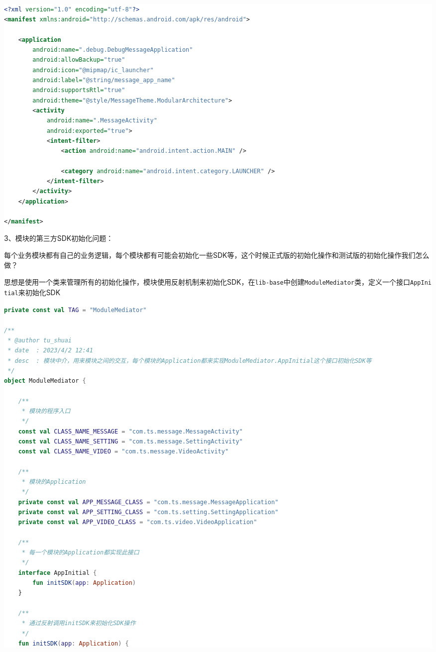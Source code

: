 ```xml
<?xml version="1.0" encoding="utf-8"?>
<manifest xmlns:android="http://schemas.android.com/apk/res/android">

    <application
        android:name=".debug.DebugMessageApplication"
        android:allowBackup="true"
        android:icon="@mipmap/ic_launcher"
        android:label="@string/message_app_name"
        android:supportsRtl="true"
        android:theme="@style/MessageTheme.ModularArchitecture">
        <activity
            android:name=".MessageActivity"
            android:exported="true">
            <intent-filter>
                <action android:name="android.intent.action.MAIN" />

                <category android:name="android.intent.category.LAUNCHER" />
            </intent-filter>
        </activity>
    </application>

</manifest>
```

3、模块的第三方SDK初始化问题：

每个业务模块都有自己的业务逻辑，每个模块都有可能会初始化一些SDK等，这个时候正式版的初始化操作和测试版的初始化操作我们怎么做？

思想是使用一个类来管理所有的初始化操作，模块使用反射机制来初始化SDK，在`lib-base`中创建`ModuleMediator`类，定义一个接口`AppInitial`来初始化SDK

```kotlin
private const val TAG = "ModuleMediator"

/**
 * @author tu_shuai
 * date  : 2023/4/2 12:41
 * desc  : 模块中介，用来模块之间的交互，每个模块的Application都来实现ModuleMediator.AppInitial这个接口初始化SDK等
 */
object ModuleMediator {

    /**
     * 模块的程序入口
     */
    const val CLASS_NAME_MESSAGE = "com.ts.message.MessageActivity"
    const val CLASS_NAME_SETTING = "com.ts.message.SettingActivity"
    const val CLASS_NAME_VIDEO = "com.ts.message.VideoActivity"

    /**
     * 模块的Application
     */
    private const val APP_MESSAGE_CLASS = "com.ts.message.MessageApplication"
    private const val APP_SETTING_CLASS = "com.ts.setting.SettingApplication"
    private const val APP_VIDEO_CLASS = "com.ts.video.VideoApplication"

    /**
     * 每一个模块的Application都实现此接口
     */
    interface AppInitial {
        fun initSDK(app: Application)
    }

    /**
     * 通过反射调用initSDK来初始化SDK操作
     */
    fun initSDK(app: Application) {
```